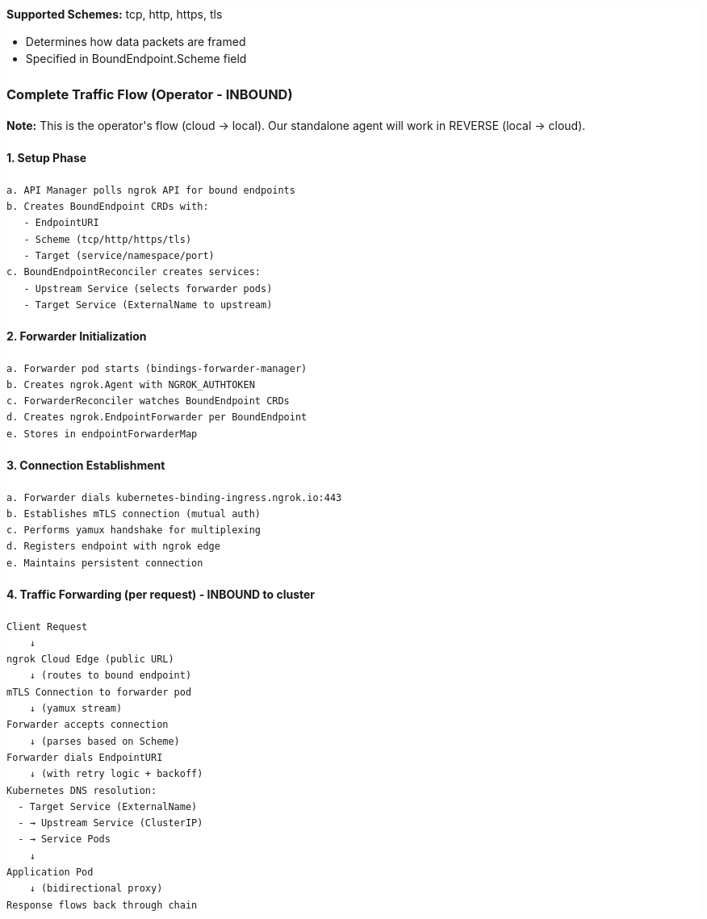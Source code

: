 **Supported Schemes:** tcp, http, https, tls
- Determines how data packets are framed
- Specified in BoundEndpoint.Scheme field

### Complete Traffic Flow (Operator - INBOUND)

**Note:** This is the operator's flow (cloud → local). Our standalone agent will work in REVERSE (local → cloud).

#### 1. Setup Phase
```
a. API Manager polls ngrok API for bound endpoints
b. Creates BoundEndpoint CRDs with:
   - EndpointURI
   - Scheme (tcp/http/https/tls)
   - Target (service/namespace/port)
c. BoundEndpointReconciler creates services:
   - Upstream Service (selects forwarder pods)
   - Target Service (ExternalName to upstream)
```

#### 2. Forwarder Initialization
```
a. Forwarder pod starts (bindings-forwarder-manager)
b. Creates ngrok.Agent with NGROK_AUTHTOKEN
c. ForwarderReconciler watches BoundEndpoint CRDs
d. Creates ngrok.EndpointForwarder per BoundEndpoint
e. Stores in endpointForwarderMap
```

#### 3. Connection Establishment
```
a. Forwarder dials kubernetes-binding-ingress.ngrok.io:443
b. Establishes mTLS connection (mutual auth)
c. Performs yamux handshake for multiplexing
d. Registers endpoint with ngrok edge
e. Maintains persistent connection
```

#### 4. Traffic Forwarding (per request) - INBOUND to cluster
```
Client Request
    ↓
ngrok Cloud Edge (public URL)
    ↓ (routes to bound endpoint)
mTLS Connection to forwarder pod
    ↓ (yamux stream)
Forwarder accepts connection
    ↓ (parses based on Scheme)
Forwarder dials EndpointURI
    ↓ (with retry logic + backoff)
Kubernetes DNS resolution:
  - Target Service (ExternalName)
  - → Upstream Service (ClusterIP)
  - → Service Pods
    ↓
Application Pod
    ↓ (bidirectional proxy)
Response flows back through chain
```
